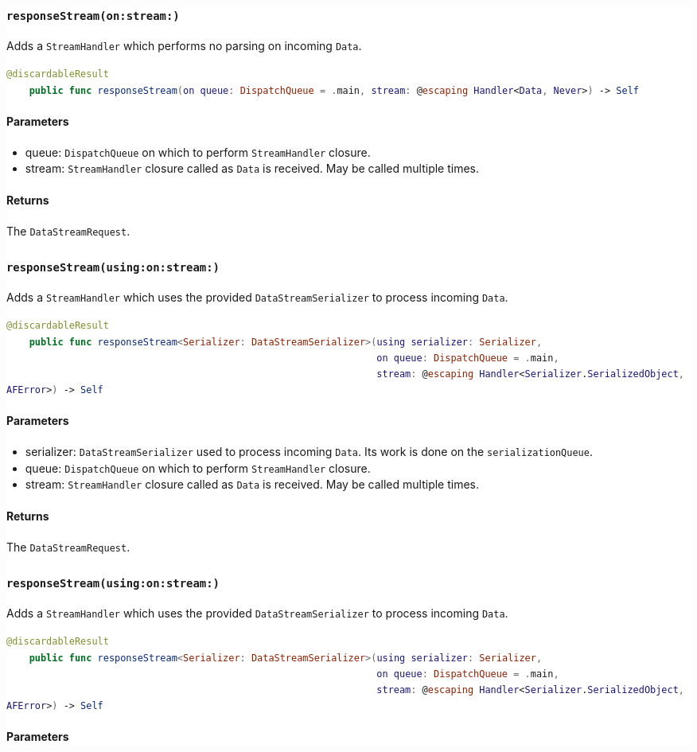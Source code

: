 ### `responseStream(on:stream:)`

Adds a `StreamHandler` which performs no parsing on incoming `Data`.

``` swift
@discardableResult
    public func responseStream(on queue: DispatchQueue = .main, stream: @escaping Handler<Data, Never>) -> Self 
```

#### Parameters

  - queue: `DispatchQueue` on which to perform `StreamHandler` closure.
  - stream: `StreamHandler` closure called as `Data` is received. May be called multiple times.

#### Returns

The `DataStreamRequest`.

### `responseStream(using:on:stream:)`

Adds a `StreamHandler` which uses the provided `DataStreamSerializer` to process incoming `Data`.

``` swift
@discardableResult
    public func responseStream<Serializer: DataStreamSerializer>(using serializer: Serializer,
                                                                 on queue: DispatchQueue = .main,
                                                                 stream: @escaping Handler<Serializer.SerializedObject, AFError>) -> Self 
```

#### Parameters

  - serializer: `DataStreamSerializer` used to process incoming `Data`. Its work is done on the `serializationQueue`.
  - queue: `DispatchQueue` on which to perform `StreamHandler` closure.
  - stream: `StreamHandler` closure called as `Data` is received. May be called multiple times.

#### Returns

The `DataStreamRequest`.

### `responseStream(using:on:stream:)`

Adds a `StreamHandler` which uses the provided `DataStreamSerializer` to process incoming `Data`.

``` swift
@discardableResult
    public func responseStream<Serializer: DataStreamSerializer>(using serializer: Serializer,
                                                                 on queue: DispatchQueue = .main,
                                                                 stream: @escaping Handler<Serializer.SerializedObject, AFError>) -> Self 
```

#### Parameters
